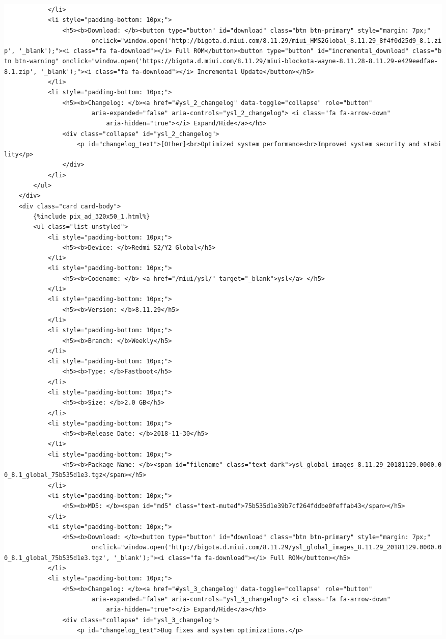                 </li>
                <li style="padding-bottom: 10px;">
                    <h5><b>Download: </b><button type="button" id="download" class="btn btn-primary" style="margin: 7px;"
                            onclick="window.open('http://bigota.d.miui.com/8.11.29/miui_HMS2Global_8.11.29_8f4f0d25d9_8.1.zip', '_blank');"><i class="fa fa-download"></i> Full ROM</button><button type="button" id="incremental_download" class="btn btn-warning" onclick="window.open('https://bigota.d.miui.com/8.11.29/miui-blockota-wayne-8.11.28-8.11.29-e429eedfae-8.1.zip', '_blank');"><i class="fa fa-download"></i> Incremental Update</button></h5>
                </li>
                <li style="padding-bottom: 10px;">
                    <h5><b>Changelog: </b><a href="#ysl_2_changelog" data-toggle="collapse" role="button"
                            aria-expanded="false" aria-controls="ysl_2_changelog"> <i class="fa fa-arrow-down"
                                aria-hidden="true"></i> Expand/Hide</a></h5>
                    <div class="collapse" id="ysl_2_changelog">
                        <p id="changelog_text">[Other]<br>Optimized system performance<br>Improved system security and stability</p>
                    </div>
                </li>
            </ul>
        </div>
        <div class="card card-body">
            {%include pix_ad_320x50_1.html%}
            <ul class="list-unstyled">
                <li style="padding-bottom: 10px;">
                    <h5><b>Device: </b>Redmi S2/Y2 Global</h5>
                </li>
                <li style="padding-bottom: 10px;">
                    <h5><b>Codename: </b> <a href="/miui/ysl/" target="_blank">ysl</a> </h5>
                </li>
                <li style="padding-bottom: 10px;">
                    <h5><b>Version: </b>8.11.29</h5>
                </li>
                <li style="padding-bottom: 10px;">
                    <h5><b>Branch: </b>Weekly</h5>
                </li>
                <li style="padding-bottom: 10px;">
                    <h5><b>Type: </b>Fastboot</h5>
                </li>
                <li style="padding-bottom: 10px;">
                    <h5><b>Size: </b>2.0 GB</h5>
                </li>
                <li style="padding-bottom: 10px;">
                    <h5><b>Release Date: </b>2018-11-30</h5>
                </li>
                <li style="padding-bottom: 10px;">
                    <h5><b>Package Name: </b><span id="filename" class="text-dark">ysl_global_images_8.11.29_20181129.0000.00_8.1_global_75b535d1e3.tgz</span></h5>
                </li>
                <li style="padding-bottom: 10px;">
                    <h5><b>MD5: </b><span id="md5" class="text-muted">75b535d1e39b7cf264fddbe0feffab43</span></h5>
                </li>
                <li style="padding-bottom: 10px;">
                    <h5><b>Download: </b><button type="button" id="download" class="btn btn-primary" style="margin: 7px;"
                            onclick="window.open('http://bigota.d.miui.com/8.11.29/ysl_global_images_8.11.29_20181129.0000.00_8.1_global_75b535d1e3.tgz', '_blank');"><i class="fa fa-download"></i> Full ROM</button></h5>
                </li>
                <li style="padding-bottom: 10px;">
                    <h5><b>Changelog: </b><a href="#ysl_3_changelog" data-toggle="collapse" role="button"
                            aria-expanded="false" aria-controls="ysl_3_changelog"> <i class="fa fa-arrow-down"
                                aria-hidden="true"></i> Expand/Hide</a></h5>
                    <div class="collapse" id="ysl_3_changelog">
                        <p id="changelog_text">Bug fixes and system optimizations.</p>